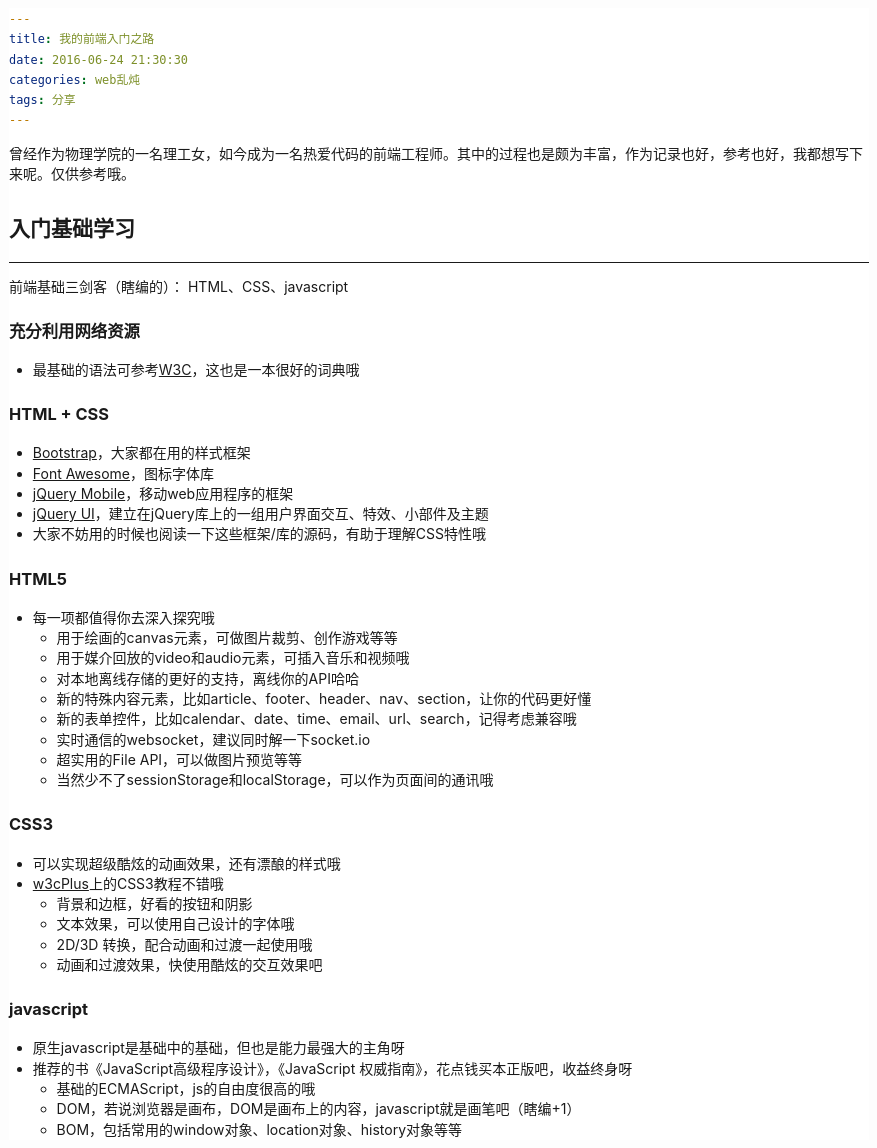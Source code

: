 ```yaml
---
title: 我的前端入门之路
date: 2016-06-24 21:30:30
categories: web乱炖
tags: 分享
---
```

曾经作为物理学院的一名理工女，如今成为一名热爱代码的前端工程师。其中的过程也是颇为丰富，作为记录也好，参考也好，我都想写下来呢。仅供参考哦。


## 入门基础学习
------
前端基础三剑客（瞎编的）： HTML、CSS、javascript

### 充分利用网络资源
- 最基础的语法可参考[W3C](http://www.w3school.com.cn/)，这也是一本很好的词典哦

### HTML + CSS
- [Bootstrap](http://www.bootcss.com/)，大家都在用的样式框架
- [Font Awesome](http://www.bootcss.com/p/font-awesome/)，图标字体库
- [jQuery Mobile](http://jquerymobile.com/)，移动web应用程序的框架
- [jQuery UI](https://jqueryui.com/)，建立在jQuery库上的一组用户界面交互、特效、小部件及主题
- 大家不妨用的时候也阅读一下这些框架/库的源码，有助于理解CSS特性哦

### HTML5
- 每一项都值得你去深入探究哦
  - 用于绘画的canvas元素，可做图片裁剪、创作游戏等等
  - 用于媒介回放的video和audio元素，可插入音乐和视频哦
  - 对本地离线存储的更好的支持，离线你的API哈哈
  - 新的特殊内容元素，比如article、footer、header、nav、section，让你的代码更好懂
  - 新的表单控件，比如calendar、date、time、email、url、search，记得考虑兼容哦
  - 实时通信的websocket，建议同时解一下socket.io
  - 超实用的File API，可以做图片预览等等
  - 当然少不了sessionStorage和localStorage，可以作为页面间的通讯哦

### CSS3
- 可以实现超级酷炫的动画效果，还有漂酿的样式哦
- [w3cPlus](http://www.w3cplus.com/content/css3-gradient)上的CSS3教程不错哦
  - 背景和边框，好看的按钮和阴影
  - 文本效果，可以使用自己设计的字体哦
  - 2D/3D 转换，配合动画和过渡一起使用哦
  - 动画和过渡效果，快使用酷炫的交互效果吧

### javascript
- 原生javascript是基础中的基础，但也是能力最强大的主角呀
- 推荐的书《JavaScript高级程序设计》，《JavaScript 权威指南》，花点钱买本正版吧，收益终身呀
  - 基础的ECMAScript，js的自由度很高的哦
  - DOM，若说浏览器是画布，DOM是画布上的内容，javascript就是画笔吧（瞎编+1）
  - BOM，包括常用的window对象、location对象、history对象等等
